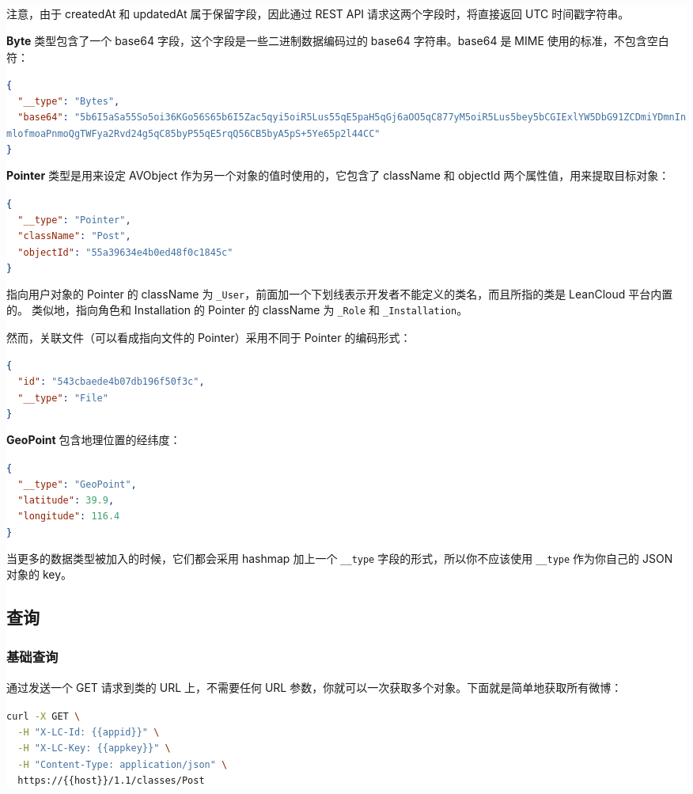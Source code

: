 注意，由于 createdAt 和 updatedAt 属于保留字段，因此通过 REST API 请求这两个字段时，将直接返回 UTC 时间戳字符串。

**Byte** 类型包含了一个 base64 字段，这个字段是一些二进制数据编码过的 base64 字符串。base64 是 MIME 使用的标准，不包含空白符：

```json
{
  "__type": "Bytes",
  "base64": "5b6I5aSa55So5oi36KGo56S65b6I5Zac5qyi5oiR5Lus55qE5paH5qGj6aOO5qC877yM5oiR5Lus5bey5bCGIExlYW5DbG91ZCDmiYDmnInmlofmoaPnmoQgTWFya2Rvd24g5qC85byP55qE5rqQ56CB5byA5pS+5Ye65p2l44CC"
}
```

**Pointer** 类型是用来设定 AVObject 作为另一个对象的值时使用的，它包含了 className 和 objectId 两个属性值，用来提取目标对象：

```json
{
  "__type": "Pointer",
  "className": "Post",
  "objectId": "55a39634e4b0ed48f0c1845c"
}
```

指向用户对象的 Pointer 的 className 为 `_User`，前面加一个下划线表示开发者不能定义的类名，而且所指的类是 LeanCloud 平台内置的。
类似地，指向角色和 Installation 的 Pointer 的 className 为 `_Role` 和 `_Installation`。

然而，关联文件（可以看成指向文件的 Pointer）采用不同于 Pointer 的编码形式：

```json
{
  "id": "543cbaede4b07db196f50f3c",
  "__type": "File"
}
```

**GeoPoint** 包含地理位置的经纬度：

```json
{
  "__type": "GeoPoint",
  "latitude": 39.9,
  "longitude": 116.4
}
```

当更多的数据类型被加入的时候，它们都会采用 hashmap 加上一个 `__type` 字段的形式，所以你不应该使用 `__type` 作为你自己的 JSON 对象的 key。

## 查询

### 基础查询

通过发送一个 GET 请求到类的 URL 上，不需要任何 URL 参数，你就可以一次获取多个对象。下面就是简单地获取所有微博：

```sh
curl -X GET \
  -H "X-LC-Id: {{appid}}" \
  -H "X-LC-Key: {{appkey}}" \
  -H "Content-Type: application/json" \
  https://{{host}}/1.1/classes/Post
```
